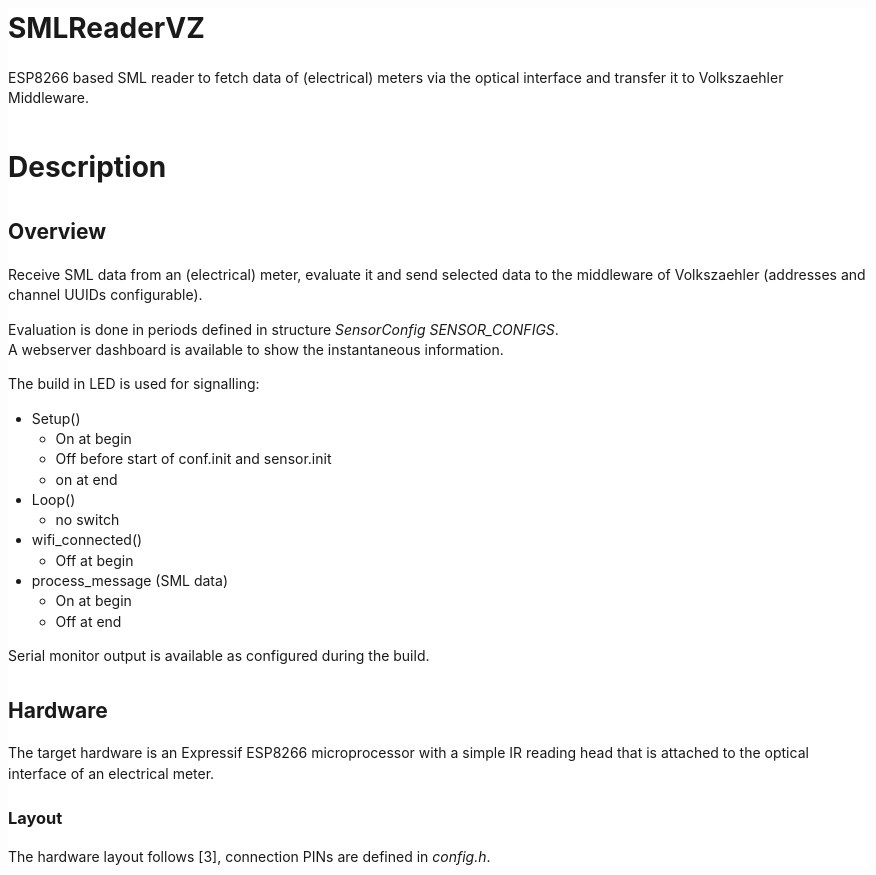 # SMLReaderVZ #

ESP8266 based SML reader to fetch data of (electrical) meters via the optical interface and transfer it to Volkszaehler Middleware.

# Description

## Overview
Receive SML data from an (electrical) meter, evaluate it and send selected data to the middleware
of Volkszaehler (addresses and channel UUIDs configurable).

Evaluation is done in periods defined in structure *SensorConfig SENSOR_CONFIGS*.  
A webserver dashboard is available to show the instantaneous information.  

The build in LED is used for signalling:  
- Setup()
  - On at begin
  - Off before start of conf.init and sensor.init
  - on at end
- Loop()  
  - no switch
- wifi_connected()  
  - Off at begin
- process_message (SML data)  
  - On at begin
  - Off at end

Serial monitor output is available as configured during the build.

## Hardware
The target hardware is an Expressif ESP8266 microprocessor with a simple IR reading head that is attached to the optical interface of an electrical meter.  

### Layout
The hardware layout follows [3], connection PINs are defined in *config.h*.  
